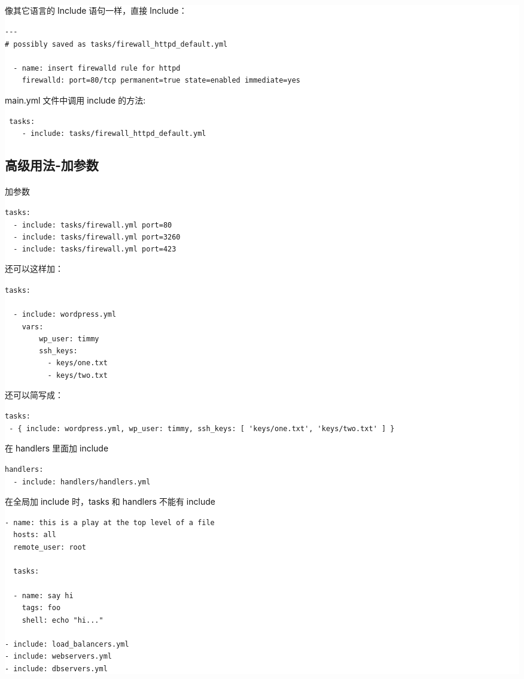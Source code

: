 像其它语言的 Include 语句一样，直接 Include：

```
---
# possibly saved as tasks/firewall_httpd_default.yml

  - name: insert firewalld rule for httpd
    firewalld: port=80/tcp permanent=true state=enabled immediate=yes 
```

main.yml 文件中调用 include 的方法:

```
 tasks:
    - include: tasks/firewall_httpd_default.yml 
```

## 高级用法-加参数

加参数

```
tasks:
  - include: tasks/firewall.yml port=80
  - include: tasks/firewall.yml port=3260
  - include: tasks/firewall.yml port=423 
```

还可以这样加：

```
tasks:

  - include: wordpress.yml
    vars:
        wp_user: timmy
        ssh_keys:
          - keys/one.txt
          - keys/two.txt 
```

还可以简写成：

```
tasks:
 - { include: wordpress.yml, wp_user: timmy, ssh_keys: [ 'keys/one.txt', 'keys/two.txt' ] } 
```

在 handlers 里面加 include

```
handlers:
  - include: handlers/handlers.yml 
```

在全局加 include 时，tasks 和 handlers 不能有 include

```
- name: this is a play at the top level of a file
  hosts: all
  remote_user: root

  tasks:

  - name: say hi
    tags: foo
    shell: echo "hi..."

- include: load_balancers.yml
- include: webservers.yml
- include: dbservers.yml 
```